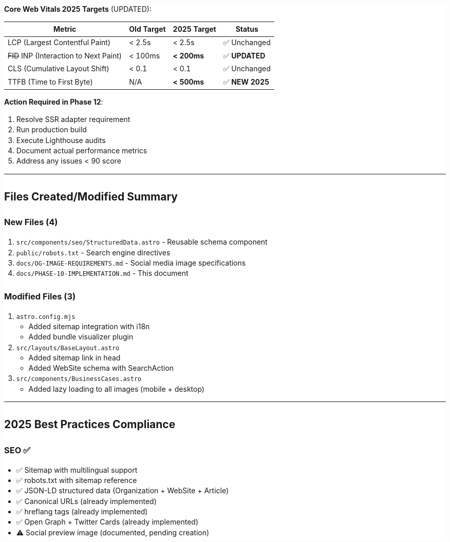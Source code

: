 **Core Web Vitals 2025 Targets** (UPDATED):

| Metric | Old Target | 2025 Target | Status |
|--------|-----------|-------------|--------|
| LCP (Largest Contentful Paint) | < 2.5s | < 2.5s | ✅ Unchanged |
| ~~FID~~ INP (Interaction to Next Paint) | < 100ms | **< 200ms** | ✅ **UPDATED** |
| CLS (Cumulative Layout Shift) | < 0.1 | < 0.1 | ✅ Unchanged |
| TTFB (Time to First Byte) | N/A | **< 500ms** | ✅ **NEW 2025** |

**Action Required in Phase 12**:
1. Resolve SSR adapter requirement
2. Run production build
3. Execute Lighthouse audits
4. Document actual performance metrics
5. Address any issues < 90 score

---

## Files Created/Modified Summary

### New Files (4)
1. `src/components/seo/StructuredData.astro` - Reusable schema component
2. `public/robots.txt` - Search engine directives
3. `docs/OG-IMAGE-REQUIREMENTS.md` - Social media image specifications
4. `docs/PHASE-10-IMPLEMENTATION.md` - This document

### Modified Files (3)
1. `astro.config.mjs`
   - Added sitemap integration with i18n
   - Added bundle visualizer plugin
2. `src/layouts/BaseLayout.astro`
   - Added sitemap link in head
   - Added WebSite schema with SearchAction
3. `src/components/BusinessCases.astro`
   - Added lazy loading to all images (mobile + desktop)

---

## 2025 Best Practices Compliance

### SEO ✅
- ✅ Sitemap with multilingual support
- ✅ robots.txt with sitemap reference
- ✅ JSON-LD structured data (Organization + WebSite + Article)
- ✅ Canonical URLs (already implemented)
- ✅ hreflang tags (already implemented)
- ✅ Open Graph + Twitter Cards (already implemented)
- ⚠️ Social preview image (documented, pending creation)
